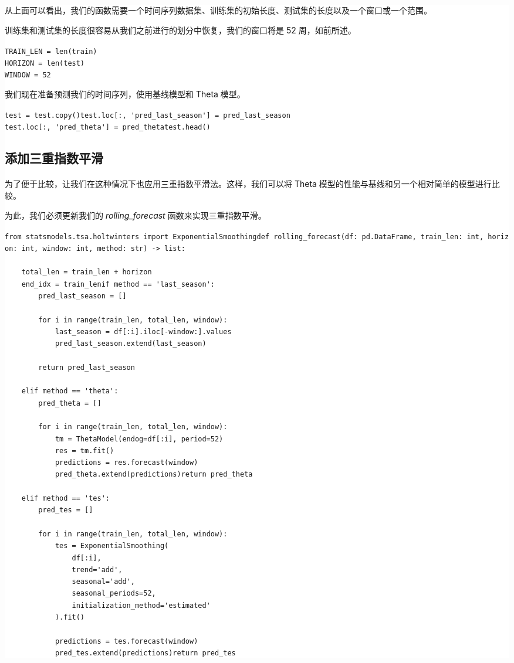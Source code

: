 从上面可以看出，我们的函数需要一个时间序列数据集、训练集的初始长度、测试集的长度以及一个窗口或一个范围。

训练集和测试集的长度很容易从我们之前进行的划分中恢复，我们的窗口将是 52 周，如前所述。

```
TRAIN_LEN = len(train)
HORIZON = len(test)
WINDOW = 52
```

我们现在准备预测我们的时间序列，使用基线模型和 Theta 模型。

```
test = test.copy()test.loc[:, 'pred_last_season'] = pred_last_season
test.loc[:, 'pred_theta'] = pred_thetatest.head()
```

## 添加三重指数平滑

为了便于比较，让我们在这种情况下也应用三重指数平滑法。这样，我们可以将 Theta 模型的性能与基线和另一个相对简单的模型进行比较。

为此，我们必须更新我们的 *rolling_forecast* 函数来实现三重指数平滑。

```
from statsmodels.tsa.holtwinters import ExponentialSmoothingdef rolling_forecast(df: pd.DataFrame, train_len: int, horizon: int, window: int, method: str) -> list:

    total_len = train_len + horizon
    end_idx = train_lenif method == 'last_season':
        pred_last_season = []

        for i in range(train_len, total_len, window):
            last_season = df[:i].iloc[-window:].values
            pred_last_season.extend(last_season)

        return pred_last_season

    elif method == 'theta':
        pred_theta = []

        for i in range(train_len, total_len, window):
            tm = ThetaModel(endog=df[:i], period=52)
            res = tm.fit()
            predictions = res.forecast(window)
            pred_theta.extend(predictions)return pred_theta

    elif method == 'tes':
        pred_tes = []

        for i in range(train_len, total_len, window):
            tes = ExponentialSmoothing(
                df[:i],
                trend='add',
                seasonal='add',
                seasonal_periods=52,
                initialization_method='estimated'
            ).fit()

            predictions = tes.forecast(window)
            pred_tes.extend(predictions)return pred_tes
```
